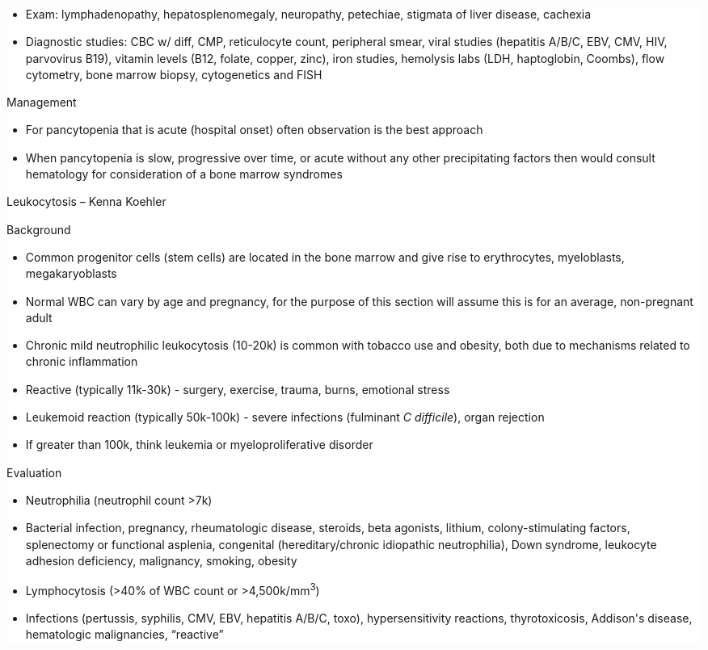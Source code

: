 - Exam: lymphadenopathy, hepatosplenomegaly, neuropathy, petechiae,
    stigmata of liver disease, cachexia

- Diagnostic studies: CBC w/ diff, CMP, reticulocyte count, peripheral
    smear, viral studies (hepatitis A/B/C, EBV, CMV, HIV, parvovirus
    B19), vitamin levels (B12, folate, copper, zinc), iron studies,
    hemolysis labs (LDH, haptoglobin, Coombs), flow cytometry, bone
    marrow biopsy, cytogenetics and FISH

Management

- For pancytopenia that is acute (hospital onset) often observation is
    the best approach

- When pancytopenia is slow, progressive over time, or acute without
    any other precipitating factors then would consult hematology for
    consideration of a bone marrow syndromes

Leukocytosis – Kenna Koehler

Background

- Common progenitor cells (stem cells) are located in the bone marrow
    and give rise to erythrocytes, myeloblasts, megakaryoblasts

- Normal WBC can vary by age and pregnancy, for the purpose of this
    section will assume this is for an average, non-pregnant adult

- Chronic mild neutrophilic leukocytosis (10-20k) is common with
    tobacco use and obesity, both due to mechanisms related to chronic
    inflammation

- Reactive (typically 11k-30k) - surgery, exercise, trauma, burns,
    emotional stress

- Leukemoid reaction (typically 50k-100k) - severe infections
    (fulminant *C difficile*), organ rejection

- If greater than 100k, think leukemia or myeloproliferative disorder

Evaluation

- Neutrophilia (neutrophil count \>7k)



- Bacterial infection, pregnancy, rheumatologic disease, steroids,
    beta agonists, lithium, colony-stimulating factors, splenectomy or
    functional asplenia, congenital (hereditary/chronic idiopathic
    neutrophilia), Down syndrome, leukocyte adhesion deficiency,
    malignancy, smoking, obesity



- Lymphocytosis (\>40% of WBC count or \>4,500k/mm<sup>3</sup>)



- Infections (pertussis, syphilis, CMV, EBV, hepatitis A/B/C, toxo),
    hypersensitivity reactions, thyrotoxicosis, Addison's disease,
    hematologic malignancies, “reactive”

